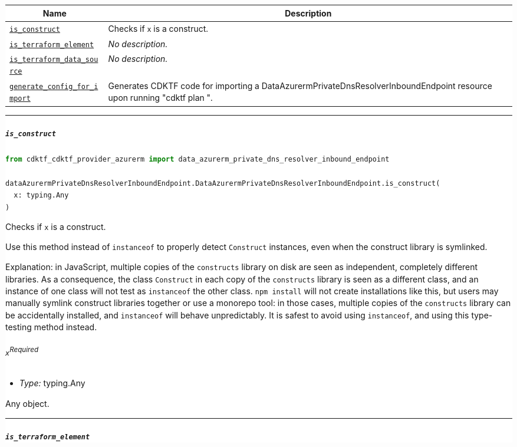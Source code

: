 | **Name** | **Description** |
| --- | --- |
| <code><a href="#@cdktf/provider-azurerm.dataAzurermPrivateDnsResolverInboundEndpoint.DataAzurermPrivateDnsResolverInboundEndpoint.isConstruct">is_construct</a></code> | Checks if `x` is a construct. |
| <code><a href="#@cdktf/provider-azurerm.dataAzurermPrivateDnsResolverInboundEndpoint.DataAzurermPrivateDnsResolverInboundEndpoint.isTerraformElement">is_terraform_element</a></code> | *No description.* |
| <code><a href="#@cdktf/provider-azurerm.dataAzurermPrivateDnsResolverInboundEndpoint.DataAzurermPrivateDnsResolverInboundEndpoint.isTerraformDataSource">is_terraform_data_source</a></code> | *No description.* |
| <code><a href="#@cdktf/provider-azurerm.dataAzurermPrivateDnsResolverInboundEndpoint.DataAzurermPrivateDnsResolverInboundEndpoint.generateConfigForImport">generate_config_for_import</a></code> | Generates CDKTF code for importing a DataAzurermPrivateDnsResolverInboundEndpoint resource upon running "cdktf plan <stack-name>". |

---

##### `is_construct` <a name="is_construct" id="@cdktf/provider-azurerm.dataAzurermPrivateDnsResolverInboundEndpoint.DataAzurermPrivateDnsResolverInboundEndpoint.isConstruct"></a>

```python
from cdktf_cdktf_provider_azurerm import data_azurerm_private_dns_resolver_inbound_endpoint

dataAzurermPrivateDnsResolverInboundEndpoint.DataAzurermPrivateDnsResolverInboundEndpoint.is_construct(
  x: typing.Any
)
```

Checks if `x` is a construct.

Use this method instead of `instanceof` to properly detect `Construct`
instances, even when the construct library is symlinked.

Explanation: in JavaScript, multiple copies of the `constructs` library on
disk are seen as independent, completely different libraries. As a
consequence, the class `Construct` in each copy of the `constructs` library
is seen as a different class, and an instance of one class will not test as
`instanceof` the other class. `npm install` will not create installations
like this, but users may manually symlink construct libraries together or
use a monorepo tool: in those cases, multiple copies of the `constructs`
library can be accidentally installed, and `instanceof` will behave
unpredictably. It is safest to avoid using `instanceof`, and using
this type-testing method instead.

###### `x`<sup>Required</sup> <a name="x" id="@cdktf/provider-azurerm.dataAzurermPrivateDnsResolverInboundEndpoint.DataAzurermPrivateDnsResolverInboundEndpoint.isConstruct.parameter.x"></a>

- *Type:* typing.Any

Any object.

---

##### `is_terraform_element` <a name="is_terraform_element" id="@cdktf/provider-azurerm.dataAzurermPrivateDnsResolverInboundEndpoint.DataAzurermPrivateDnsResolverInboundEndpoint.isTerraformElement"></a>
